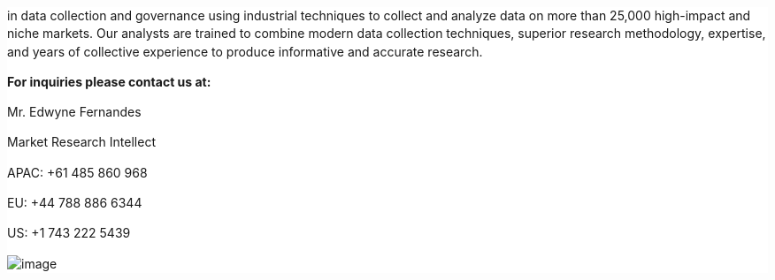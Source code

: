 in data collection and governance using industrial techniques to collect and analyze data on more than 25,000 high-impact and niche markets. Our analysts are trained to combine modern data collection techniques, superior research methodology, expertise, and years of collective experience to produce informative and accurate research.</span></p><p><strong>For inquiries please contact us at:</strong></p><p>Mr. Edwyne Fernandes</p><p>Market Research Intellect</p><p>APAC: +61 485 860 968</p><p>EU: +44 788 886 6344</p><p>US: +1 743 222 5439</p>
![image](https://github.com/user-attachments/assets/9a59db97-69c5-45e9-9fa6-7a234d67911f)
